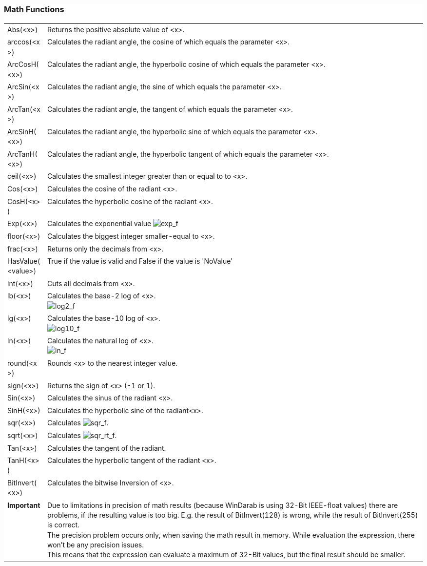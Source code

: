 ### Math Functions

|||
|---|---|
|Abs(\<x>)|Returns the positive absolute value of \<x>.|
|arccos(\<x>)|Calculates the radiant angle, the cosine of which equals the parameter \<x>.|
|ArcCosH(\<x>)|Calculates the radiant angle, the hyperbolic cosine of which equals the parameter \<x>.|
|ArcSin(\<x>)|Calculates the radiant angle, the sine of which equals the parameter \<x>.|
|ArcTan(\<x>)|Calculates the radiant angle, the tangent of which equals the parameter \<x>.|
|ArcSinH(\<x>)|Calculates the radiant angle, the hyperbolic sine of which equals the parameter \<x>.|
|ArcTanH(\<x>)|Calculates the radiant angle, the hyperbolic tangent of which equals the parameter \<x>.|
|ceil(\<x>)|Calculates the smallest integer greater than or equal to to \<x>.|
|Cos(\<x>)|Calculates the cosine of the radiant \<x>.|
|CosH(\<x>)|Calculates the hyperbolic cosine of the radiant \<x>.|
|Exp(\<x>)|Calculates the exponential value ![exp_f] |
|floor(\<x>)|Calculates the biggest integer smaller-equal to \<x>.|
|frac(\<x>)|Returns only the decimals from \<x>.|
|HasValue(\<value>)|True if the value is valid and False if the value is 'NoValue'|
|int(\<x>)|Cuts all decimals from \<x>.|
|lb(\<x>)|Calculates the base-2 log of \<x>. <br>![log2_f]|
|lg(\<x>)|Calculates the base-10 log of \<x>.<br>![log10_f]|
|ln(\<x>)|Calculates the natural log of \<x>.<br>![ln_f]|
|round(\<x>)|Rounds \<x> to the nearest integer value.|
|sign(\<x>)|Returns the sign of \<x> (-1 or 1).|
|Sin(\<x>)|Calculates the sinus of the radiant \<x>.|
|SinH(\<x>)|Calculates the hyperbolic sine of the radiant\<x>.|
|sqr(\<x>)|Calculates ![sqr_f].|
|sqrt(\<x>)|Calculates ![sqr_rt_f].|
|Tan(\<x>)|Calculates the tangent of the radiant.|
|TanH(\<x>)|Calculates the hyperbolic tangent of the radiant \<x>.|
|BitInvert(\<x>)|Calculates the bitwise Inversion of \<x>.|
|**Important**|Due to limitations in precision of math results (because WinDarab is using 32-Bit IEEE-float values) there are problems, if the resulting value is too big. E.g. the result of BitInvert(128) is wrong, while the result of BitInvert(255) is correct.<br>The precision problem occurs only, when saving the math result in memory. While evaluation the expression, there won’t be any precision issues.<br>This means that the expression can evaluate a maximum of 32-Bit values, but the final result should be smaller.|


[power_f]: http://chart.apis.google.com/chart?cht=tx&chl=x^{y}
[exp_f]: http://chart.apis.google.com/chart?cht=tx&chl=e^{<x>}
[log2_f]: http://chart.apis.google.com/chart?cht=tx&chl=log_{2}{x}
[log10_f]: http://chart.apis.google.com/chart?cht=tx&chl=log_{10}{x}
[ln_f]: http://chart.apis.google.com/chart?cht=tx&chl=ln{x}
[sqr_f]: http://chart.apis.google.com/chart?cht=tx&chl=x^{2}
[sqr_rt_f]: http://chart.apis.google.com/chart?cht=tx&chl=\sqrt{x}